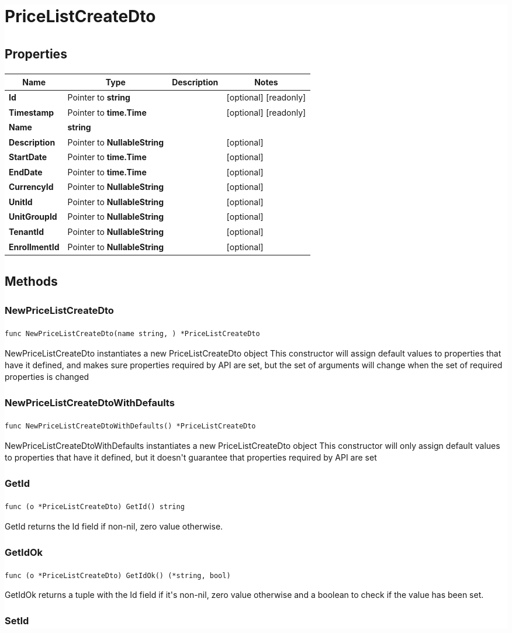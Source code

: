 # PriceListCreateDto

## Properties

Name | Type | Description | Notes
------------ | ------------- | ------------- | -------------
**Id** | Pointer to **string** |  | [optional] [readonly] 
**Timestamp** | Pointer to **time.Time** |  | [optional] [readonly] 
**Name** | **string** |  | 
**Description** | Pointer to **NullableString** |  | [optional] 
**StartDate** | Pointer to **time.Time** |  | [optional] 
**EndDate** | Pointer to **time.Time** |  | [optional] 
**CurrencyId** | Pointer to **NullableString** |  | [optional] 
**UnitId** | Pointer to **NullableString** |  | [optional] 
**UnitGroupId** | Pointer to **NullableString** |  | [optional] 
**TenantId** | Pointer to **NullableString** |  | [optional] 
**EnrollmentId** | Pointer to **NullableString** |  | [optional] 

## Methods

### NewPriceListCreateDto

`func NewPriceListCreateDto(name string, ) *PriceListCreateDto`

NewPriceListCreateDto instantiates a new PriceListCreateDto object
This constructor will assign default values to properties that have it defined,
and makes sure properties required by API are set, but the set of arguments
will change when the set of required properties is changed

### NewPriceListCreateDtoWithDefaults

`func NewPriceListCreateDtoWithDefaults() *PriceListCreateDto`

NewPriceListCreateDtoWithDefaults instantiates a new PriceListCreateDto object
This constructor will only assign default values to properties that have it defined,
but it doesn't guarantee that properties required by API are set

### GetId

`func (o *PriceListCreateDto) GetId() string`

GetId returns the Id field if non-nil, zero value otherwise.

### GetIdOk

`func (o *PriceListCreateDto) GetIdOk() (*string, bool)`

GetIdOk returns a tuple with the Id field if it's non-nil, zero value otherwise
and a boolean to check if the value has been set.

### SetId
